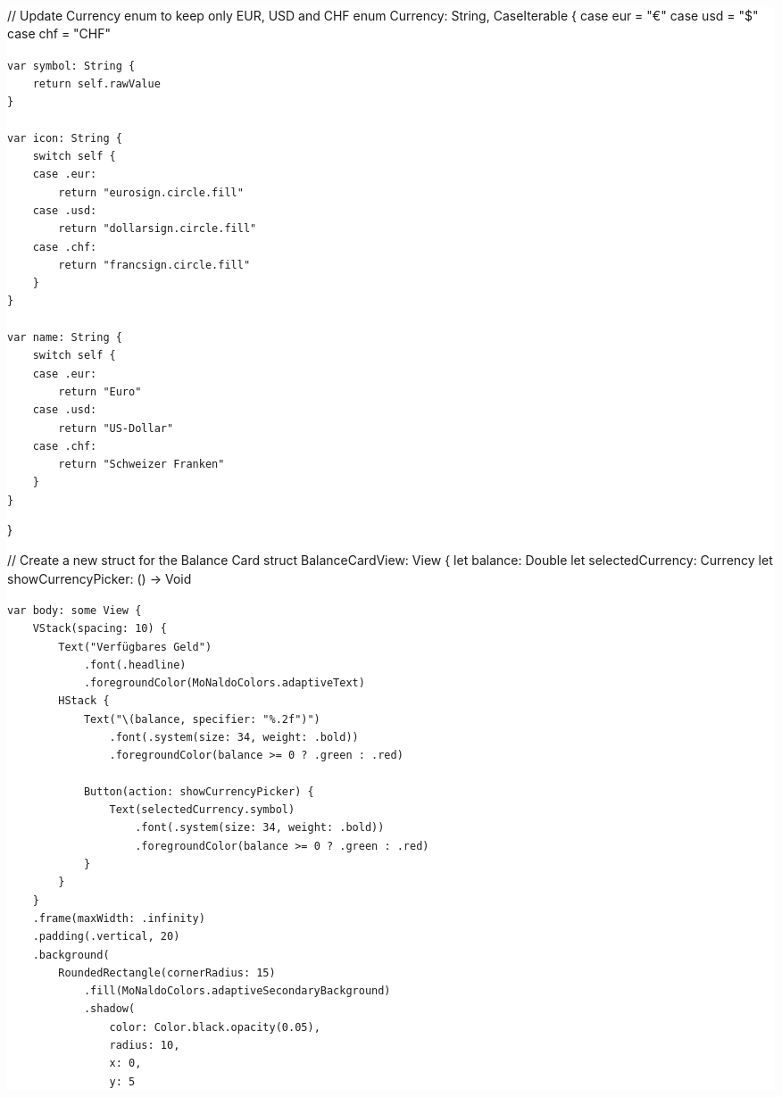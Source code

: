 // Update Currency enum to keep only EUR, USD and CHF
enum Currency: String, CaseIterable {
    case eur = "€"
    case usd = "$"
    case chf = "CHF"
    
    var symbol: String {
        return self.rawValue
    }
    
    var icon: String {
        switch self {
        case .eur:
            return "eurosign.circle.fill"
        case .usd:
            return "dollarsign.circle.fill"
        case .chf:
            return "francsign.circle.fill"
        }
    }
    
    var name: String {
        switch self {
        case .eur:
            return "Euro"
        case .usd:
            return "US-Dollar"
        case .chf:
            return "Schweizer Franken"
        }
    }
}

// Create a new struct for the Balance Card
struct BalanceCardView: View {
    let balance: Double
    let selectedCurrency: Currency
    let showCurrencyPicker: () -> Void
    
    var body: some View {
        VStack(spacing: 10) {
            Text("Verfügbares Geld")
                .font(.headline)
                .foregroundColor(MoNaldoColors.adaptiveText)
            HStack {
                Text("\(balance, specifier: "%.2f")")
                    .font(.system(size: 34, weight: .bold))
                    .foregroundColor(balance >= 0 ? .green : .red)
                
                Button(action: showCurrencyPicker) {
                    Text(selectedCurrency.symbol)
                        .font(.system(size: 34, weight: .bold))
                        .foregroundColor(balance >= 0 ? .green : .red)
                }
            }
        }
        .frame(maxWidth: .infinity)
        .padding(.vertical, 20)
        .background(
            RoundedRectangle(cornerRadius: 15)
                .fill(MoNaldoColors.adaptiveSecondaryBackground)
                .shadow(
                    color: Color.black.opacity(0.05),
                    radius: 10,
                    x: 0,
                    y: 5